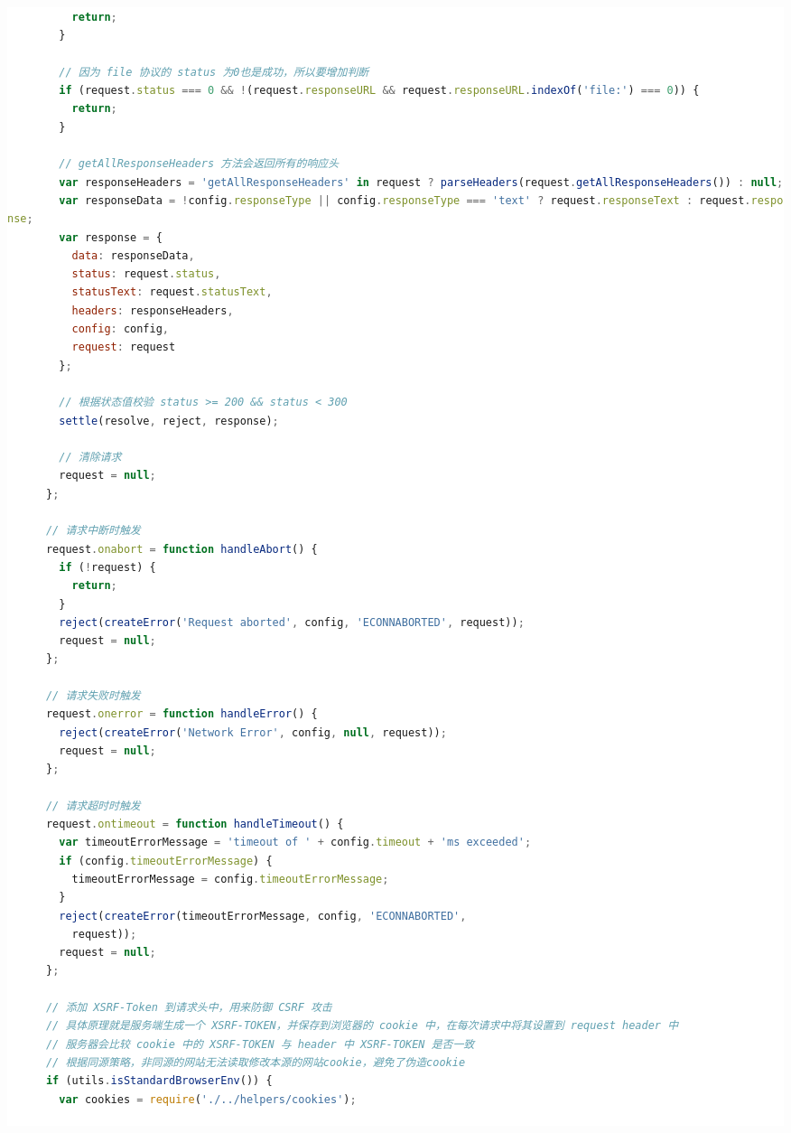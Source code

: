 ```javascript
          return;
        }
  
        // 因为 file 协议的 status 为0也是成功，所以要增加判断
        if (request.status === 0 && !(request.responseURL && request.responseURL.indexOf('file:') === 0)) {
          return;
        }
  
        // getAllResponseHeaders 方法会返回所有的响应头
        var responseHeaders = 'getAllResponseHeaders' in request ? parseHeaders(request.getAllResponseHeaders()) : null;
        var responseData = !config.responseType || config.responseType === 'text' ? request.responseText : request.response;
        var response = {
          data: responseData,
          status: request.status,
          statusText: request.statusText,
          headers: responseHeaders,
          config: config,
          request: request
        };
  
        // 根据状态值校验 status >= 200 && status < 300
        settle(resolve, reject, response);
  
        // 清除请求
        request = null;
      };
  
      // 请求中断时触发
      request.onabort = function handleAbort() {
        if (!request) {
          return;
        }
        reject(createError('Request aborted', config, 'ECONNABORTED', request));
        request = null;
      };
  
      // 请求失败时触发
      request.onerror = function handleError() {
        reject(createError('Network Error', config, null, request));
        request = null;
      };
  
      // 请求超时时触发
      request.ontimeout = function handleTimeout() {
        var timeoutErrorMessage = 'timeout of ' + config.timeout + 'ms exceeded';
        if (config.timeoutErrorMessage) {
          timeoutErrorMessage = config.timeoutErrorMessage;
        }
        reject(createError(timeoutErrorMessage, config, 'ECONNABORTED',
          request));
        request = null;
      };
  
      // 添加 XSRF-Token 到请求头中，用来防御 CSRF 攻击
      // 具体原理就是服务端生成一个 XSRF-TOKEN，并保存到浏览器的 cookie 中，在每次请求中将其设置到 request header 中
      // 服务器会比较 cookie 中的 XSRF-TOKEN 与 header 中 XSRF-TOKEN 是否一致
      // 根据同源策略，非同源的网站无法读取修改本源的网站cookie，避免了伪造cookie
      if (utils.isStandardBrowserEnv()) {
        var cookies = require('./../helpers/cookies');
  
```